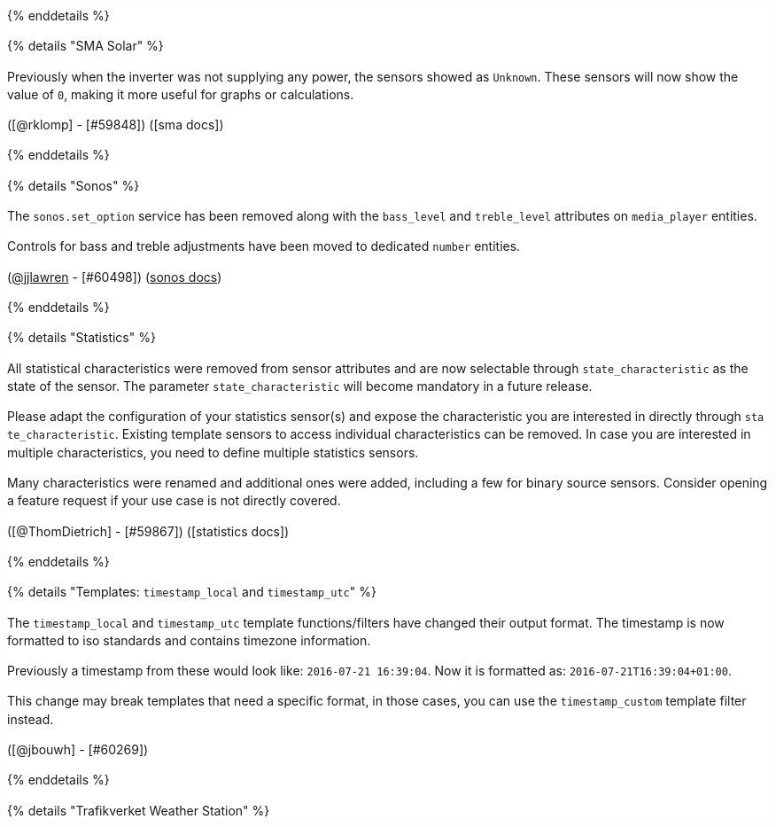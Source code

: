 {% enddetails %}

{% details "SMA Solar" %}

Previously when the inverter was not supplying any power, the sensors showed as
`Unknown`. These sensors will now show the value of `0`, making it more useful
for graphs or calculations.

([@rklomp] - [#59848]) ([sma docs])

{% enddetails %}

{% details "Sonos" %}

The `sonos.set_option` service has been removed along with the `bass_level`
and `treble_level` attributes on `media_player` entities.

Controls for bass and treble adjustments have been moved to
dedicated `number` entities.

([@jjlawren] - [#60498]) ([sonos docs])

{% enddetails %}

{% details "Statistics" %}

All statistical characteristics were removed from sensor attributes and are
now selectable through `state_characteristic` as the state of the sensor.
The parameter `state_characteristic` will become mandatory in a future release.

Please adapt the configuration of your statistics sensor(s) and expose the
characteristic you are interested in directly through `state_characteristic`.
Existing template sensors to access individual characteristics can be removed.
In case you are interested in multiple characteristics, you need to define
multiple statistics sensors.

Many characteristics were renamed and additional ones were added, including
a few for binary source sensors. Consider opening a feature request if your
use case is not directly covered.

([@ThomDietrich] - [#59867]) ([statistics docs])

{% enddetails %}

{% details "Templates: `timestamp_local` and `timestamp_utc`" %}

The `timestamp_local` and `timestamp_utc` template functions/filters have
changed their output format. The timestamp is now formatted to iso standards
and contains timezone information.

Previously a timestamp from these would look like: `2016-07-21 16:39:04`.
Now it is formatted as: `2016-07-21T16:39:04+01:00`.

This change may break templates that need a specific format, in those cases,
you can use the `timestamp_custom` template filter instead.

([@jbouwh] - [#60269])

{% enddetails %}

{% details "Trafikverket Weather Station" %}


[@zsarnett]: https://github.com/zsarnett
[#61531]: https://github.com/home-assistant/core/pull/61531
[#61537]: https://github.com/home-assistant/core/pull/61537
[#61566]: https://github.com/home-assistant/core/pull/61566
[#61577]: https://github.com/home-assistant/core/pull/61577
[#61581]: https://github.com/home-assistant/core/pull/61581
[#61582]: https://github.com/home-assistant/core/pull/61582
[#61587]: https://github.com/home-assistant/core/pull/61587
[#61602]: https://github.com/home-assistant/core/pull/61602
[#61603]: https://github.com/home-assistant/core/pull/61603
[#61618]: https://github.com/home-assistant/core/pull/61618
[#61627]: https://github.com/home-assistant/core/pull/61627
[@Ernst79]: https://github.com/Ernst79
[@allenporter]: https://github.com/allenporter
[@balloob]: https://github.com/balloob
[@bdraco]: https://github.com/bdraco
[@bramkragten]: https://github.com/bramkragten
[@jjlawren]: https://github.com/jjlawren
[@marcelveldt]: https://github.com/marcelveldt
[frontend docs]: /integrations/frontend/
[homekit docs]: /integrations/homekit/
[hue docs]: /integrations/hue/
[hunterdouglas_powerview docs]: /integrations/hunterdouglas_powerview/
[nest docs]: /integrations/nest/
[solarlog docs]: /integrations/solarlog/
[sonos docs]: /integrations/sonos/
[#61160]: https://github.com/home-assistant/core/pull/61160
[#61598]: https://github.com/home-assistant/core/pull/61598
[#61629]: https://github.com/home-assistant/core/pull/61629
[#61634]: https://github.com/home-assistant/core/pull/61634
[#61693]: https://github.com/home-assistant/core/pull/61693
[#61709]: https://github.com/home-assistant/core/pull/61709
[#61717]: https://github.com/home-assistant/core/pull/61717
[#61726]: https://github.com/home-assistant/core/pull/61726
[#61728]: https://github.com/home-assistant/core/pull/61728
[#61733]: https://github.com/home-assistant/core/pull/61733
[#61737]: https://github.com/home-assistant/core/pull/61737
[#61744]: https://github.com/home-assistant/core/pull/61744
[#61784]: https://github.com/home-assistant/core/pull/61784
[#61791]: https://github.com/home-assistant/core/pull/61791
[#61796]: https://github.com/home-assistant/core/pull/61796
[#61811]: https://github.com/home-assistant/core/pull/61811
[#61813]: https://github.com/home-assistant/core/pull/61813
[#61831]: https://github.com/home-assistant/core/pull/61831
[#61835]: https://github.com/home-assistant/core/pull/61835
[#61836]: https://github.com/home-assistant/core/pull/61836
[#61848]: https://github.com/home-assistant/core/pull/61848
[#61851]: https://github.com/home-assistant/core/pull/61851
[#61875]: https://github.com/home-assistant/core/pull/61875
[#61877]: https://github.com/home-assistant/core/pull/61877
[@Danielhiversen]: https://github.com/Danielhiversen
[@MattWestb]: https://github.com/MattWestb
[@allenporter]: https://github.com/allenporter
[@austinmroczek]: https://github.com/austinmroczek
[@bachya]: https://github.com/bachya
[@balloob]: https://github.com/balloob
[@bramkragten]: https://github.com/bramkragten
[@bsmappee]: https://github.com/bsmappee
[@eavanvalkenburg]: https://github.com/eavanvalkenburg
[@emontnemery]: https://github.com/emontnemery
[@frenck]: https://github.com/frenck
[@ludeeus]: https://github.com/ludeeus
[@majuss]: https://github.com/majuss
[@marcelveldt]: https://github.com/marcelveldt
[@marvin-w]: https://github.com/marvin-w
[@michaeldavie]: https://github.com/michaeldavie
[@rytilahti]: https://github.com/rytilahti
[@vilppuvuorinen]: https://github.com/vilppuvuorinen
[brunt docs]: /integrations/brunt/
[cast docs]: /integrations/cast/
[environment_canada docs]: /integrations/environment_canada/
[frontend docs]: /integrations/frontend/
[hue docs]: /integrations/hue/
[knx docs]: /integrations/knx/
[lupusec docs]: /integrations/lupusec/
[melcloud docs]: /integrations/melcloud/
[nest docs]: /integrations/nest/
[simplisafe docs]: /integrations/simplisafe/
[smappee docs]: /integrations/smappee/
[tailscale docs]: /integrations/tailscale/
[tibber docs]: /integrations/tibber/
[totalconnect docs]: /integrations/totalconnect/
[xiaomi_miio docs]: /integrations/xiaomi_miio/
[zha docs]: /integrations/zha/
[#59899]: https://github.com/home-assistant/core/pull/59899
[#61416]: https://github.com/home-assistant/core/pull/61416
[#61632]: https://github.com/home-assistant/core/pull/61632
[#61696]: https://github.com/home-assistant/core/pull/61696
[#61842]: https://github.com/home-assistant/core/pull/61842
[#61974]: https://github.com/home-assistant/core/pull/61974
[#62014]: https://github.com/home-assistant/core/pull/62014
[#62017]: https://github.com/home-assistant/core/pull/62017
[#62089]: https://github.com/home-assistant/core/pull/62089
[#62106]: https://github.com/home-assistant/core/pull/62106
[#62129]: https://github.com/home-assistant/core/pull/62129
[#62147]: https://github.com/home-assistant/core/pull/62147
[#62148]: https://github.com/home-assistant/core/pull/62148
[#62160]: https://github.com/home-assistant/core/pull/62160
[#62168]: https://github.com/home-assistant/core/pull/62168
[#62170]: https://github.com/home-assistant/core/pull/62170
[#62177]: https://github.com/home-assistant/core/pull/62177
[@DeerMaximum]: https://github.com/DeerMaximum
[@ViViDboarder]: https://github.com/ViViDboarder
[@allenporter]: https://github.com/allenporter
[@bdraco]: https://github.com/bdraco
[@chemelli74]: https://github.com/chemelli74
[@eavanvalkenburg]: https://github.com/eavanvalkenburg
[@emontnemery]: https://github.com/emontnemery
[@epenet]: https://github.com/epenet
[@marcelveldt]: https://github.com/marcelveldt
[@marvin-w]: https://github.com/marvin-w
[@sindudas]: https://github.com/sindudas
[brunt docs]: /integrations/brunt/
[ebusd docs]: /integrations/ebusd/
[flux_led docs]: /integrations/flux_led/
[homekit docs]: /integrations/homekit/
[hue docs]: /integrations/hue/
[knx docs]: /integrations/knx/
[logbook docs]: /integrations/logbook/
[nest docs]: /integrations/nest/
[nextbus docs]: /integrations/nextbus/
[onewire docs]: /integrations/onewire/
[shelly docs]: /integrations/shelly/
[template docs]: /integrations/template/
[vallox docs]: /integrations/vallox/
[zha docs]: /integrations/zha/
[#59393]: https://github.com/home-assistant/core/pull/59393
[#61593]: https://github.com/home-assistant/core/pull/61593
[#61718]: https://github.com/home-assistant/core/pull/61718
[#61826]: https://github.com/home-assistant/core/pull/61826
[#61843]: https://github.com/home-assistant/core/pull/61843
[#62100]: https://github.com/home-assistant/core/pull/62100
[#62207]: https://github.com/home-assistant/core/pull/62207
[#62215]: https://github.com/home-assistant/core/pull/62215
[#62223]: https://github.com/home-assistant/core/pull/62223
[#62241]: https://github.com/home-assistant/core/pull/62241
[#62261]: https://github.com/home-assistant/core/pull/62261
[#62264]: https://github.com/home-assistant/core/pull/62264
[#62267]: https://github.com/home-assistant/core/pull/62267
[#62270]: https://github.com/home-assistant/core/pull/62270
[#62286]: https://github.com/home-assistant/core/pull/62286
[#62287]: https://github.com/home-assistant/core/pull/62287
[#62292]: https://github.com/home-assistant/core/pull/62292
[#62298]: https://github.com/home-assistant/core/pull/62298
[#62299]: https://github.com/home-assistant/core/pull/62299
[#62314]: https://github.com/home-assistant/core/pull/62314
[#62329]: https://github.com/home-assistant/core/pull/62329
[#62347]: https://github.com/home-assistant/core/pull/62347
[#62360]: https://github.com/home-assistant/core/pull/62360
[#62363]: https://github.com/home-assistant/core/pull/62363
[#62385]: https://github.com/home-assistant/core/pull/62385
[#62386]: https://github.com/home-assistant/core/pull/62386
[#62389]: https://github.com/home-assistant/core/pull/62389
[#62390]: https://github.com/home-assistant/core/pull/62390
[#62394]: https://github.com/home-assistant/core/pull/62394
[#62411]: https://github.com/home-assistant/core/pull/62411
[#62412]: https://github.com/home-assistant/core/pull/62412
[#62420]: https://github.com/home-assistant/core/pull/62420
[#62435]: https://github.com/home-assistant/core/pull/62435
[#62444]: https://github.com/home-assistant/core/pull/62444
[#62446]: https://github.com/home-assistant/core/pull/62446
[@Cereal2nd]: https://github.com/Cereal2nd
[@Flameeyes]: https://github.com/Flameeyes
[@MartinHjelmare]: https://github.com/MartinHjelmare
[@bachya]: https://github.com/bachya
[@balloob]: https://github.com/balloob
[@bdraco]: https://github.com/bdraco
[@bramkragten]: https://github.com/bramkragten
[@chemelli74]: https://github.com/chemelli74
[@chishm]: https://github.com/chishm
[@eavanvalkenburg]: https://github.com/eavanvalkenburg
[@emontnemery]: https://github.com/emontnemery
[@esev]: https://github.com/esev
[@farmio]: https://github.com/farmio
[@frenck]: https://github.com/frenck
[@gagebenne]: https://github.com/gagebenne
[@jkuettner]: https://github.com/jkuettner
[@marcelveldt]: https://github.com/marcelveldt
[@oischinger]: https://github.com/oischinger
[@rdfurman]: https://github.com/rdfurman
[@rikroe]: https://github.com/rikroe
[@starkillerOG]: https://github.com/starkillerOG
[@timmo001]: https://github.com/timmo001
[@wlcrs]: https://github.com/wlcrs
[bmw_connected_drive docs]: /integrations/bmw_connected_drive/
[brunt docs]: /integrations/brunt/
[caldav docs]: /integrations/caldav/
[cast docs]: /integrations/cast/
[dexcom docs]: /integrations/dexcom/
[dlna_dmr docs]: /integrations/dlna_dmr/
[fitbit docs]: /integrations/fitbit/
[flux_led docs]: /integrations/flux_led/
[fronius docs]: /integrations/fronius/
[frontend docs]: /integrations/frontend/
[honeywell docs]: /integrations/honeywell/
[hue docs]: /integrations/hue/
[knx docs]: /integrations/knx/
[lyric docs]: /integrations/lyric/
[netgear docs]: /integrations/netgear/
[nexia docs]: /integrations/nexia/
[rainmachine docs]: /integrations/rainmachine/
[rflink docs]: /integrations/rflink/
[ring docs]: /integrations/ring/
[shelly docs]: /integrations/shelly/
[simplisafe docs]: /integrations/simplisafe/
[ssdp docs]: /integrations/ssdp/
[tailscale docs]: /integrations/tailscale/
[upnp docs]: /integrations/upnp/
[velbus docs]: /integrations/velbus/
[vicare docs]: /integrations/vicare/
[wemo docs]: /integrations/wemo/
[yeelight docs]: /integrations/yeelight/
[zwave docs]: /integrations/zwave/
[#61751]: https://github.com/home-assistant/core/pull/61751
[#62128]: https://github.com/home-assistant/core/pull/62128
[#62308]: https://github.com/home-assistant/core/pull/62308
[#62456]: https://github.com/home-assistant/core/pull/62456
[#62490]: https://github.com/home-assistant/core/pull/62490
[#62523]: https://github.com/home-assistant/core/pull/62523
[#62557]: https://github.com/home-assistant/core/pull/62557
[#62559]: https://github.com/home-assistant/core/pull/62559
[#62573]: https://github.com/home-assistant/core/pull/62573
[#62575]: https://github.com/home-assistant/core/pull/62575
[#62582]: https://github.com/home-assistant/core/pull/62582
[#62587]: https://github.com/home-assistant/core/pull/62587
[#62591]: https://github.com/home-assistant/core/pull/62591
[#62613]: https://github.com/home-assistant/core/pull/62613
[#62617]: https://github.com/home-assistant/core/pull/62617
[#62619]: https://github.com/home-assistant/core/pull/62619
[#62651]: https://github.com/home-assistant/core/pull/62651
[#62658]: https://github.com/home-assistant/core/pull/62658
[#62664]: https://github.com/home-assistant/core/pull/62664
[#62665]: https://github.com/home-assistant/core/pull/62665
[#62669]: https://github.com/home-assistant/core/pull/62669
[#62676]: https://github.com/home-assistant/core/pull/62676
[#62684]: https://github.com/home-assistant/core/pull/62684
[@ShadowBr0ther]: https://github.com/ShadowBr0ther
[@TheGardenMonkey]: https://github.com/TheGardenMonkey
[@andre-richter]: https://github.com/andre-richter
[@azogue]: https://github.com/azogue
[@bachya]: https://github.com/bachya
[@balloob]: https://github.com/balloob
[@bdraco]: https://github.com/bdraco
[@chemelli74]: https://github.com/chemelli74
[@emontnemery]: https://github.com/emontnemery
[@gjohansson-ST]: https://github.com/gjohansson-ST
[@jjlawren]: https://github.com/jjlawren
[@krys1976]: https://github.com/krys1976
[@marcelveldt]: https://github.com/marcelveldt
[@marvin-w]: https://github.com/marvin-w
[@schmyd]: https://github.com/schmyd
[cast docs]: /integrations/cast/
[deconz docs]: /integrations/deconz/
[dht docs]: /integrations/dht/
[flux_led docs]: /integrations/flux_led/
[fritz docs]: /integrations/fritz/
[hue docs]: /integrations/hue/
[knx docs]: /integrations/knx/
[pvpc_hourly_pricing docs]: /integrations/pvpc_hourly_pricing/
[repetier docs]: /integrations/repetier/
[sonos docs]: /integrations/sonos/
[tile docs]: /integrations/tile/
[trafikverket_train docs]: /integrations/trafikverket_train/
[vallox docs]: /integrations/vallox/
[#62437]: https://github.com/home-assistant/core/pull/62437
[#62691]: https://github.com/home-assistant/core/pull/62691
[#62720]: https://github.com/home-assistant/core/pull/62720
[#62722]: https://github.com/home-assistant/core/pull/62722
[#62728]: https://github.com/home-assistant/core/pull/62728
[#62741]: https://github.com/home-assistant/core/pull/62741
[#62812]: https://github.com/home-assistant/core/pull/62812
[#62837]: https://github.com/home-assistant/core/pull/62837
[#62858]: https://github.com/home-assistant/core/pull/62858
[#62870]: https://github.com/home-assistant/core/pull/62870
[#62874]: https://github.com/home-assistant/core/pull/62874
[@bdraco]: https://github.com/bdraco
[@bramkragten]: https://github.com/bramkragten
[@chemelli74]: https://github.com/chemelli74
[@corneyl]: https://github.com/corneyl
[@flfue]: https://github.com/flfue
[@freekode]: https://github.com/freekode
[@frenck]: https://github.com/frenck
[@gjong]: https://github.com/gjong
[@htmltiger]: https://github.com/htmltiger
[@jjlawren]: https://github.com/jjlawren
[frontend docs]: /integrations/frontend/
[google_assistant docs]: /integrations/google_assistant/
[hue docs]: /integrations/hue/
[picnic docs]: /integrations/picnic/
[roomba docs]: /integrations/roomba/
[shelly docs]: /integrations/shelly/
[sonos docs]: /integrations/sonos/
[tuya docs]: /integrations/tuya/
[youless docs]: /integrations/youless/
[zeroconf docs]: /integrations/zeroconf/
[#62840]: https://github.com/home-assistant/core/pull/62840
[#62968]: https://github.com/home-assistant/core/pull/62968
[#62971]: https://github.com/home-assistant/core/pull/62971
[#62973]: https://github.com/home-assistant/core/pull/62973
[#62974]: https://github.com/home-assistant/core/pull/62974
[#62981]: https://github.com/home-assistant/core/pull/62981
[#62983]: https://github.com/home-assistant/core/pull/62983
[#62984]: https://github.com/home-assistant/core/pull/62984
[#62988]: https://github.com/home-assistant/core/pull/62988
[#62989]: https://github.com/home-assistant/core/pull/62989
[#62993]: https://github.com/home-assistant/core/pull/62993
[#62994]: https://github.com/home-assistant/core/pull/62994
[#62996]: https://github.com/home-assistant/core/pull/62996
[#62998]: https://github.com/home-assistant/core/pull/62998
[#63007]: https://github.com/home-assistant/core/pull/63007
[#63009]: https://github.com/home-assistant/core/pull/63009
[#63010]: https://github.com/home-assistant/core/pull/63010
[@bdraco]: https://github.com/bdraco
[@bramkragten]: https://github.com/bramkragten
[@frenck]: https://github.com/frenck
[@jjlawren]: https://github.com/jjlawren
[@marcelveldt]: https://github.com/marcelveldt
[@mdz]: https://github.com/mdz
[@pree]: https://github.com/pree
[flux_led docs]: /integrations/flux_led/
[frontend docs]: /integrations/frontend/
[hue docs]: /integrations/hue/
[nuki docs]: /integrations/nuki/
[smarttub docs]: /integrations/smarttub/
[sonos docs]: /integrations/sonos/
[tuya docs]: /integrations/tuya/
[#63411]: https://github.com/home-assistant/core/pull/63411
[#63416]: https://github.com/home-assistant/core/pull/63416
[#61548]: https://github.com/home-assistant/core/pull/61548
[#61643]: https://github.com/home-assistant/core/pull/61643
[#62291]: https://github.com/home-assistant/core/pull/62291
[#62477]: https://github.com/home-assistant/core/pull/62477
[#62819]: https://github.com/home-assistant/core/pull/62819
[#62969]: https://github.com/home-assistant/core/pull/62969
[#63015]: https://github.com/home-assistant/core/pull/63015
[#63025]: https://github.com/home-assistant/core/pull/63025
[#63053]: https://github.com/home-assistant/core/pull/63053
[#63066]: https://github.com/home-assistant/core/pull/63066
[#63092]: https://github.com/home-assistant/core/pull/63092
[#63103]: https://github.com/home-assistant/core/pull/63103
[#63111]: https://github.com/home-assistant/core/pull/63111
[#63152]: https://github.com/home-assistant/core/pull/63152
[#63154]: https://github.com/home-assistant/core/pull/63154
[#63184]: https://github.com/home-assistant/core/pull/63184
[#63253]: https://github.com/home-assistant/core/pull/63253
[#63262]: https://github.com/home-assistant/core/pull/63262
[#63327]: https://github.com/home-assistant/core/pull/63327
[#63347]: https://github.com/home-assistant/core/pull/63347
[#63348]: https://github.com/home-assistant/core/pull/63348
[#63355]: https://github.com/home-assistant/core/pull/63355
[#63374]: https://github.com/home-assistant/core/pull/63374
[#63401]: https://github.com/home-assistant/core/pull/63401
[@Swamp-Ig]: https://github.com/Swamp-Ig
[@balloob]: https://github.com/balloob
[@bdraco]: https://github.com/bdraco
[@bieniu]: https://github.com/bieniu
[@cgtobi]: https://github.com/cgtobi
[@cmroche]: https://github.com/cmroche
[@dougiteixeira]: https://github.com/dougiteixeira
[@fabaff]: https://github.com/fabaff
[@frenck]: https://github.com/frenck
[@ktaragorn]: https://github.com/ktaragorn
[@marcelveldt]: https://github.com/marcelveldt
[@marvin-w]: https://github.com/marvin-w
[@masto]: https://github.com/masto
[@ollo69]: https://github.com/ollo69
[@ryborg]: https://github.com/ryborg
[@starkillerOG]: https://github.com/starkillerOG
[@thecode]: https://github.com/thecode
[@trdischat]: https://github.com/trdischat
[doorbird docs]: /integrations/doorbird/
[flux_led docs]: /integrations/flux_led/
[fronius docs]: /integrations/fronius/
[google_assistant docs]: /integrations/google_assistant/
[gree docs]: /integrations/gree/
[gtfs docs]: /integrations/gtfs/
[hassio docs]: /integrations/hassio/
[hue docs]: /integrations/hue/
[izone docs]: /integrations/izone/
[knx docs]: /integrations/knx/
[netatmo docs]: /integrations/netatmo/
[no_ip docs]: /integrations/no_ip/
[nut docs]: /integrations/nut/
[shelly docs]: /integrations/shelly/
[sisyphus docs]: /integrations/sisyphus/
[systemmonitor docs]: /integrations/systemmonitor/
[tuya docs]: /integrations/tuya/
[xiaomi_miio docs]: /integrations/xiaomi_miio/
[#61477]: https://github.com/home-assistant/core/pull/61477
[#62154]: https://github.com/home-assistant/core/pull/62154
[#62700]: https://github.com/home-assistant/core/pull/62700
[#63429]: https://github.com/home-assistant/core/pull/63429
[#63435]: https://github.com/home-assistant/core/pull/63435
[#63446]: https://github.com/home-assistant/core/pull/63446
[#63533]: https://github.com/home-assistant/core/pull/63533
[#63548]: https://github.com/home-assistant/core/pull/63548
[#63627]: https://github.com/home-assistant/core/pull/63627
[#63628]: https://github.com/home-assistant/core/pull/63628
[#63638]: https://github.com/home-assistant/core/pull/63638
[#63641]: https://github.com/home-assistant/core/pull/63641
[#63651]: https://github.com/home-assistant/core/pull/63651
[#63652]: https://github.com/home-assistant/core/pull/63652
[#63654]: https://github.com/home-assistant/core/pull/63654
[#63680]: https://github.com/home-assistant/core/pull/63680
[#63686]: https://github.com/home-assistant/core/pull/63686
[#63712]: https://github.com/home-assistant/core/pull/63712
[#63713]: https://github.com/home-assistant/core/pull/63713
[#63718]: https://github.com/home-assistant/core/pull/63718
[#63769]: https://github.com/home-assistant/core/pull/63769
[#63794]: https://github.com/home-assistant/core/pull/63794
[#63812]: https://github.com/home-assistant/core/pull/63812
[#63854]: https://github.com/home-assistant/core/pull/63854
[#63858]: https://github.com/home-assistant/core/pull/63858
[#63866]: https://github.com/home-assistant/core/pull/63866
[@Knodd]: https://github.com/Knodd
[@RenierM26]: https://github.com/RenierM26
[@balloob]: https://github.com/balloob
[@bdraco]: https://github.com/bdraco
[@dieselrabbit]: https://github.com/dieselrabbit
[@emontnemery]: https://github.com/emontnemery
[@frenck]: https://github.com/frenck
[@jjlawren]: https://github.com/jjlawren
[@k-korn]: https://github.com/k-korn
[@leahoswald]: https://github.com/leahoswald
[@ludeeus]: https://github.com/ludeeus
[@raman325]: https://github.com/raman325
[@starkillerOG]: https://github.com/starkillerOG
[august docs]: /integrations/august/
[cast docs]: /integrations/cast/
[cloud docs]: /integrations/cloud/
[flux_led docs]: /integrations/flux_led/
[frontend docs]: /integrations/frontend/
[harmony docs]: /integrations/harmony/
[homekit docs]: /integrations/homekit/
[netgear docs]: /integrations/netgear/
[screenlogic docs]: /integrations/screenlogic/
[sonos docs]: /integrations/sonos/
[switchbot docs]: /integrations/switchbot/
[tradfri docs]: /integrations/tradfri/
[tuya docs]: /integrations/tuya/
[waze_travel_time docs]: /integrations/waze_travel_time/
[xiaomi_miio docs]: /integrations/xiaomi_miio/
[zwave_js docs]: /integrations/zwave_js/
[#59964]: https://github.com/home-assistant/core/pull/59964
[#60220]: https://github.com/home-assistant/core/pull/60220
[#63892]: https://github.com/home-assistant/core/pull/63892
[#63944]: https://github.com/home-assistant/core/pull/63944
[#64003]: https://github.com/home-assistant/core/pull/64003
[#64020]: https://github.com/home-assistant/core/pull/64020
[#64027]: https://github.com/home-assistant/core/pull/64027
[#64094]: https://github.com/home-assistant/core/pull/64094
[#64119]: https://github.com/home-assistant/core/pull/64119
[#64129]: https://github.com/home-assistant/core/pull/64129
[#64143]: https://github.com/home-assistant/core/pull/64143
[#64144]: https://github.com/home-assistant/core/pull/64144
[#64184]: https://github.com/home-assistant/core/pull/64184
[#64216]: https://github.com/home-assistant/core/pull/64216
[#64314]: https://github.com/home-assistant/core/pull/64314
[#64326]: https://github.com/home-assistant/core/pull/64326
[#64327]: https://github.com/home-assistant/core/pull/64327
[@Kane610]: https://github.com/Kane610
[@agners]: https://github.com/agners
[@bdraco]: https://github.com/bdraco
[@bieniu]: https://github.com/bieniu
[@chishm]: https://github.com/chishm
[@farmio]: https://github.com/farmio
[@kpine]: https://github.com/kpine
[@raman325]: https://github.com/raman325
[@rikroe]: https://github.com/rikroe
[august docs]: /integrations/august/
[bmw_connected_drive docs]: /integrations/bmw_connected_drive/
[deconz docs]: /integrations/deconz/
[dlna_dmr docs]: /integrations/dlna_dmr/
[flux_led docs]: /integrations/flux_led/
[homekit docs]: /integrations/homekit/
[knx docs]: /integrations/knx/
[nexia docs]: /integrations/nexia/
[picnic docs]: /integrations/picnic/
[shelly docs]: /integrations/shelly/
[unifi docs]: /integrations/unifi/
[zwave_js docs]: /integrations/zwave_js/